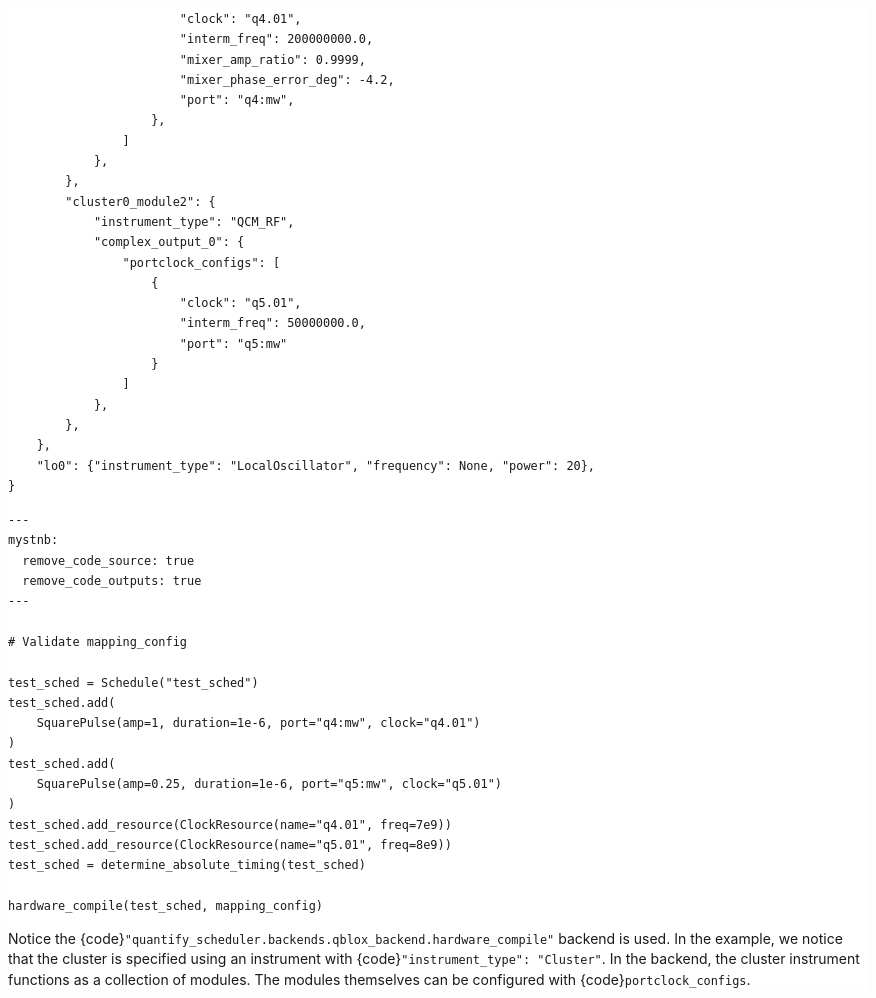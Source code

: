 ```{code-cell} ipython3
                        "clock": "q4.01",
                        "interm_freq": 200000000.0,
                        "mixer_amp_ratio": 0.9999,
                        "mixer_phase_error_deg": -4.2,
                        "port": "q4:mw",
                    },
                ]
            },
        },
        "cluster0_module2": {
            "instrument_type": "QCM_RF",
            "complex_output_0": {
                "portclock_configs": [
                    {
                        "clock": "q5.01",
                        "interm_freq": 50000000.0,
                        "port": "q5:mw"
                    }
                ]
            },
        },
    },
    "lo0": {"instrument_type": "LocalOscillator", "frequency": None, "power": 20},
}
```

```{code-cell} ipython3
---
mystnb:
  remove_code_source: true
  remove_code_outputs: true
---

# Validate mapping_config

test_sched = Schedule("test_sched")
test_sched.add(
    SquarePulse(amp=1, duration=1e-6, port="q4:mw", clock="q4.01")
)
test_sched.add(
    SquarePulse(amp=0.25, duration=1e-6, port="q5:mw", clock="q5.01")
)
test_sched.add_resource(ClockResource(name="q4.01", freq=7e9))
test_sched.add_resource(ClockResource(name="q5.01", freq=8e9))
test_sched = determine_absolute_timing(test_sched)

hardware_compile(test_sched, mapping_config)
```

Notice the {code}`"quantify_scheduler.backends.qblox_backend.hardware_compile"` backend is used. In the example, we notice that the cluster is specified using an instrument with {code}`"instrument_type": "Cluster"`. In the backend, the cluster instrument functions as a collection of modules. The modules themselves can be configured with {code}`portclock_configs`.
